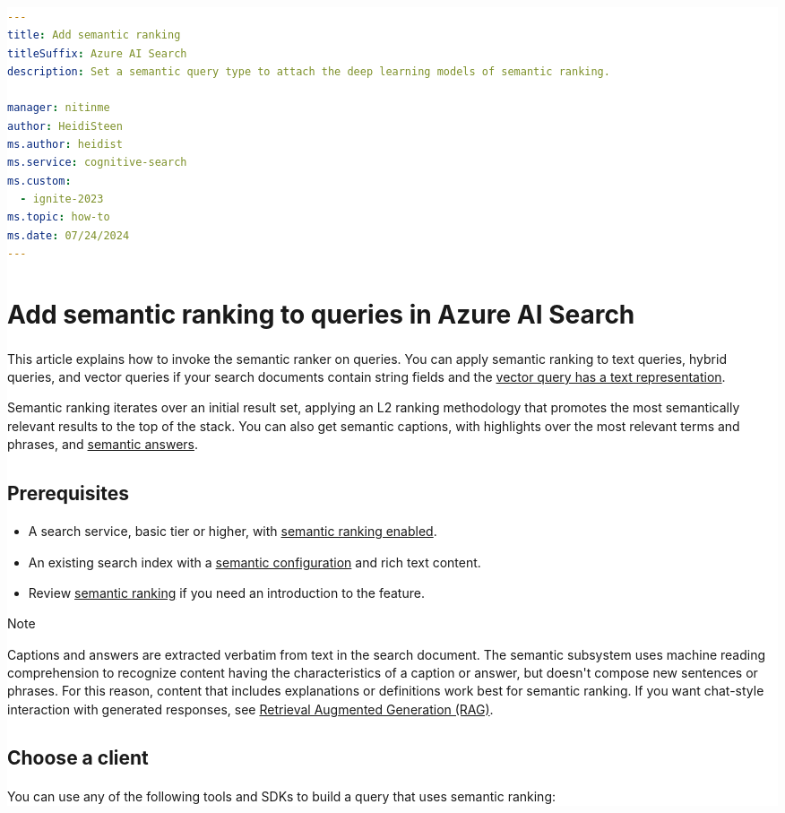 ```yaml
---
title: Add semantic ranking
titleSuffix: Azure AI Search
description: Set a semantic query type to attach the deep learning models of semantic ranking.

manager: nitinme
author: HeidiSteen
ms.author: heidist
ms.service: cognitive-search
ms.custom:
  - ignite-2023
ms.topic: how-to
ms.date: 07/24/2024
---
```


# Add semantic ranking to queries in Azure AI Search

This article explains how to invoke the semantic ranker on queries. You can apply semantic ranking to text queries, hybrid queries, and vector queries if your search documents contain string fields and the [vector query has a text representation](vector-search-how-to-query.md#query-with-integrated-vectorization).

Semantic ranking iterates over an initial result set, applying an L2 ranking methodology that promotes the most semantically relevant results to the top of the stack. You can also get semantic captions, with highlights over the most relevant terms and phrases, and [semantic answers](semantic-answers.md).

## Prerequisites

+ A search service, basic tier or higher, with [semantic ranking enabled](semantic-how-to-enable-disable.md).

+ An existing search index with a [semantic configuration](semantic-how-to-configure.md) and rich text content.

+ Review [semantic ranking](semantic-search-overview.md) if you need an introduction to the feature.

> [!NOTE]
> Captions and answers are extracted verbatim from text in the search document. The semantic subsystem uses machine reading comprehension to recognize content having the characteristics of a caption or answer, but doesn't compose new sentences or phrases. For this reason, content that includes explanations or definitions work best for semantic ranking. If you want chat-style interaction with generated responses, see [Retrieval Augmented Generation (RAG)](retrieval-augmented-generation-overview.md).

## Choose a client

You can use any of the following tools and SDKs to build a query that uses semantic ranking:
